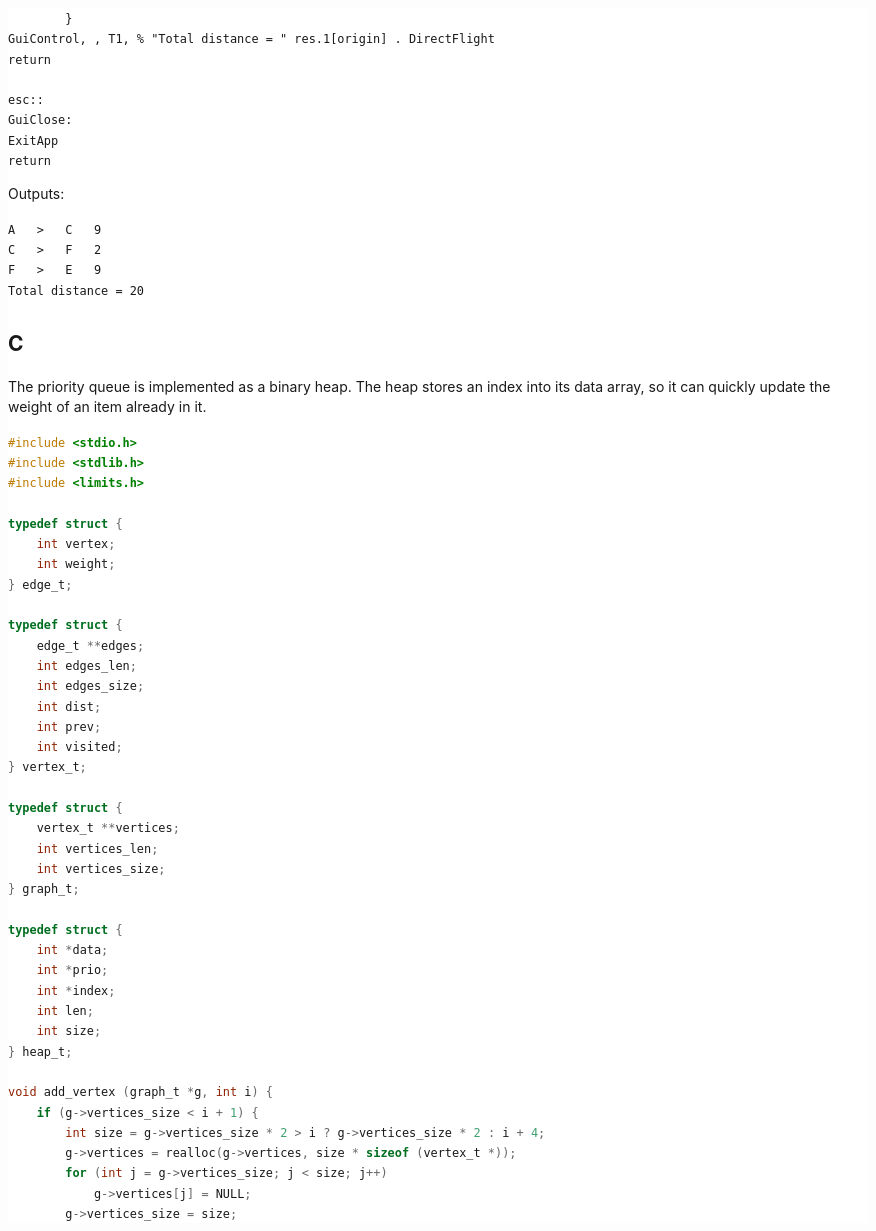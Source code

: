 ```AutoHotkey
        }
GuiControl, , T1, % "Total distance = " res.1[origin] . DirectFlight
return

esc::
GuiClose:
ExitApp
return
```

Outputs:
```txt
A	>	C	9
C	>	F	2
F	>	E	9
Total distance = 20
```



## C

The priority queue is implemented as a binary heap. The heap stores an index into its data array, so it can quickly update the weight of an item already in it.


```c
#include <stdio.h>
#include <stdlib.h>
#include <limits.h>

typedef struct {
    int vertex;
    int weight;
} edge_t;

typedef struct {
    edge_t **edges;
    int edges_len;
    int edges_size;
    int dist;
    int prev;
    int visited;
} vertex_t;

typedef struct {
    vertex_t **vertices;
    int vertices_len;
    int vertices_size;
} graph_t;

typedef struct {
    int *data;
    int *prio;
    int *index;
    int len;
    int size;
} heap_t;

void add_vertex (graph_t *g, int i) {
    if (g->vertices_size < i + 1) {
        int size = g->vertices_size * 2 > i ? g->vertices_size * 2 : i + 4;
        g->vertices = realloc(g->vertices, size * sizeof (vertex_t *));
        for (int j = g->vertices_size; j < size; j++)
            g->vertices[j] = NULL;
        g->vertices_size = size;
```